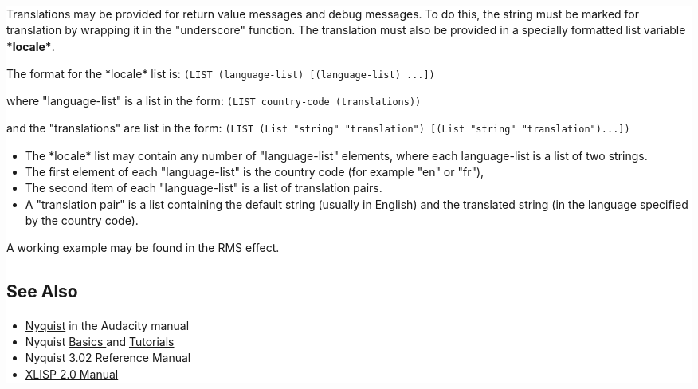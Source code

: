 Translations may be provided for return value messages and debug messages. To do this, the string must be marked for translation by wrapping it in the "underscore" function. The translation must also be provided in a specially formatted list variable **\*locale\***.

The format for the \*locale\* list is: `(LIST (language-list) [(language-list) ...])`

where "language-list" is a list in the form: `(LIST country-code (translations))`

and the "translations" are list in the form: `(LIST (List "string" "translation") [(List "string" "translation")...])`

* The \*locale\* list may contain any number of "language-list" elements, where each language-list is a list of two strings.
* The first element of each "language-list" is the country code (for example "en" or "fr"),
* The second item of each "language-list" is a list of translation pairs.
* A "translation pair" is a list containing the default string (usually in English) and the translated string (in the language specified by the country code).

A working example may be found in the [RMS effect](https://github.com/audacity/audacity/blob/master/plug-ins/rms.ny).

## See Also <a href="#see_also" id="see_also"></a>

* [Nyquist](https://manual.audacityteam.org/man/nyquist.html) in the Audacity manual
* Nyquist [Basics ](basics/)and [Tutorials](tutorials/)
* [Nyquist 3.02 Reference Manual](http://www.cs.cmu.edu/\~rbd/doc/nyquist/)
* [XLISP 2.0 Manual](http://www.audacity-forum.de/download/edgar/nyquist/nyquist-doc/xlisp/xlisp-index.htm)
